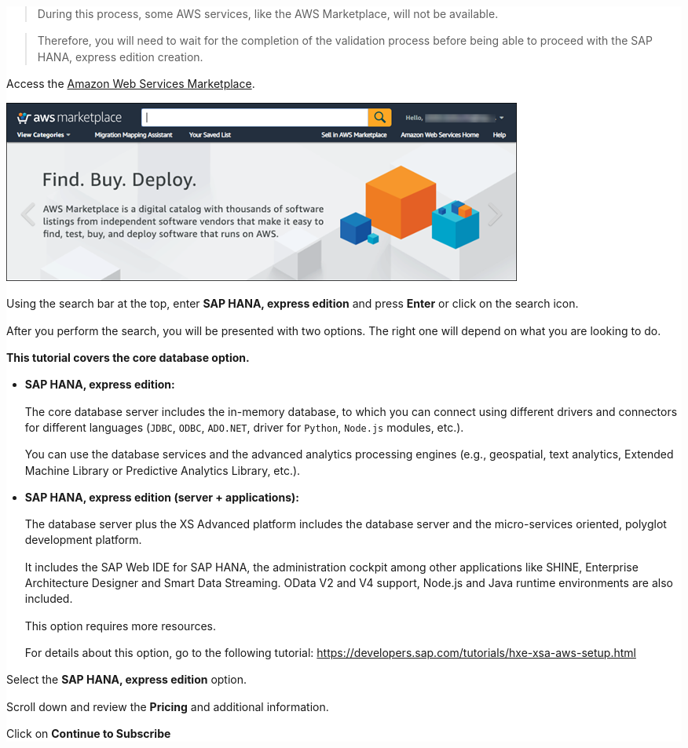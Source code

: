 >During this process, some AWS services, like the AWS Marketplace, will not be available.

>Therefore, you will need to wait for the completion of the validation process before being able to proceed with the SAP HANA, express edition creation.

Access the [Amazon Web Services Marketplace](https://aws.amazon.com/marketplace/).

![Amazon Web Services Marketplace](_01.png)

Using the search bar at the top, enter **SAP HANA, express edition** and press **Enter** or click on the search icon.

After you perform the search, you will be presented with two options. The right one will depend on what you are looking to do.

**This tutorial covers the core database option.**

  -  **SAP HANA, express edition:**

      The core database server includes the in-memory database, to which you can connect using different drivers and connectors for different languages (`JDBC`, `ODBC`, `ADO.NET`, driver for `Python`, `Node.js` modules, etc.).

      You can use the database services and the advanced analytics processing engines (e.g., geospatial, text analytics, Extended Machine Library or Predictive Analytics Library, etc.).

  -  **SAP HANA, express edition (server + applications):**

      The database server plus the XS Advanced platform includes the database server and the micro-services oriented, polyglot development platform.

      It includes the SAP Web IDE for SAP HANA, the administration cockpit among other applications like SHINE, Enterprise Architecture Designer and Smart Data Streaming. OData V2 and V4 support, Node.js and Java runtime environments are also included.

      This option requires more resources.

      For details about this option, go to the following tutorial: <https://developers.sap.com/tutorials/hxe-xsa-aws-setup.html>

Select the **SAP HANA, express edition** option.

Scroll down and review the **Pricing** and additional information.

Click on **Continue to Subscribe**
